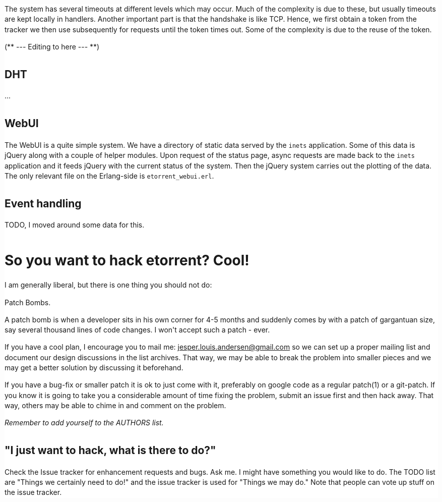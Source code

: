 The system has several timeouts at different levels which may
occur. Much of the complexity is due to these, but usually timeouts
are kept locally in handlers. Another important part is that the
handshake is like TCP. Hence, we first obtain a token from the tracker
we then use subsequently for requests until the token times out. Some
of the complexity is due to the reuse of the token.

(** --- Editing to here --- **)

## DHT
...
## WebUI

The WebUI is a quite simple system. We have a directory of static data
served by the `inets` application. Some of this data is jQuery along
with a couple of helper modules. Upon request of the status page,
async requests are made back to the `inets` application and it feeds
jQuery with the current status of the system. Then the jQuery system
carries out the plotting of the data. The only relevant file on the
Erlang-side is `etorrent_webui.erl`.

## Event handling

TODO, I moved around some data for this.

# So you want to hack etorrent? Cool!

I am generally liberal, but there is one thing you should not do:

Patch Bombs.

A patch bomb is when a developer sits in his own corner for 4-5 months
and suddenly comes by with a patch of gargantuan size, say several
thousand lines of code changes. I won't accept such a patch - ever.

If you have a cool plan, I encourage you to mail me:
jesper.louis.andersen@gmail.com so we can set up a proper mailing list
and document our design discussions in the list archives. That way, we
may be able to break the problem into smaller pieces and we may get a
better solution by discussing it beforehand.

If you have a bug-fix or smaller patch it is ok to just come with it,
preferably on google code as a regular patch(1) or a git-patch. If you
know it is going to take you a considerable amount of time fixing the
problem, submit an issue first and then hack away. That way, others
may be able to chime in and comment on the problem.

*Remember to add yourself to the AUTHORS list.*

## "I just want to hack, what is there to do?"

Check the Issue tracker for enhancement requests and bugs. Ask me. I
might have something you would like to do. The TODO list are "Things
we certainly need to do!" and the issue tracker is used for "Things we
may do."  Note that people can vote up stuff on the issue tracker.

